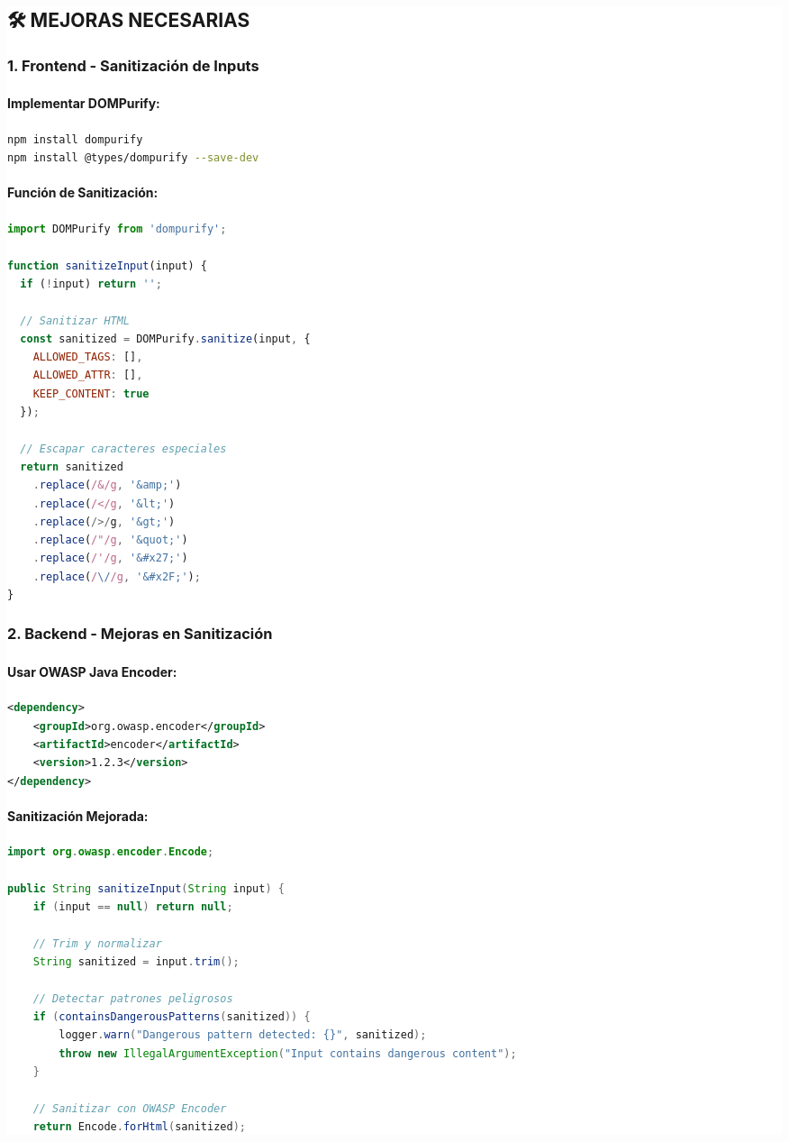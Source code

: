 ## 🛠️ **MEJORAS NECESARIAS**

### **1. Frontend - Sanitización de Inputs**

#### **Implementar DOMPurify:**
```bash
npm install dompurify
npm install @types/dompurify --save-dev
```

#### **Función de Sanitización:**
```javascript
import DOMPurify from 'dompurify';

function sanitizeInput(input) {
  if (!input) return '';
  
  // Sanitizar HTML
  const sanitized = DOMPurify.sanitize(input, {
    ALLOWED_TAGS: [],
    ALLOWED_ATTR: [],
    KEEP_CONTENT: true
  });
  
  // Escapar caracteres especiales
  return sanitized
    .replace(/&/g, '&amp;')
    .replace(/</g, '&lt;')
    .replace(/>/g, '&gt;')
    .replace(/"/g, '&quot;')
    .replace(/'/g, '&#x27;')
    .replace(/\//g, '&#x2F;');
}
```

### **2. Backend - Mejoras en Sanitización**

#### **Usar OWASP Java Encoder:**
```xml
<dependency>
    <groupId>org.owasp.encoder</groupId>
    <artifactId>encoder</artifactId>
    <version>1.2.3</version>
</dependency>
```

#### **Sanitización Mejorada:**
```java
import org.owasp.encoder.Encode;

public String sanitizeInput(String input) {
    if (input == null) return null;
    
    // Trim y normalizar
    String sanitized = input.trim();
    
    // Detectar patrones peligrosos
    if (containsDangerousPatterns(sanitized)) {
        logger.warn("Dangerous pattern detected: {}", sanitized);
        throw new IllegalArgumentException("Input contains dangerous content");
    }
    
    // Sanitizar con OWASP Encoder
    return Encode.forHtml(sanitized);
```